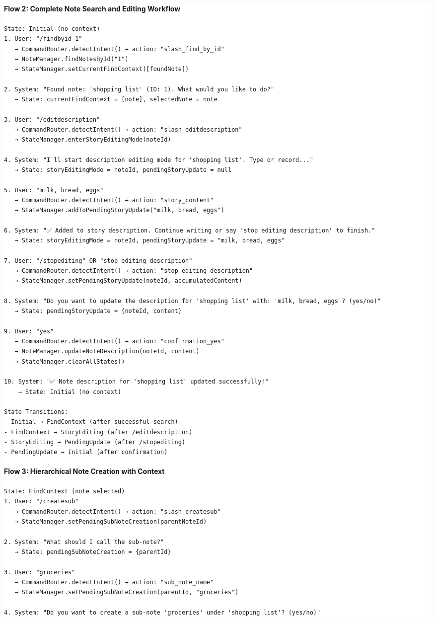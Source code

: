 #### **Flow 2: Complete Note Search and Editing Workflow**
```
State: Initial (no context)
1. User: "/findbyid 1"
   → CommandRouter.detectIntent() → action: "slash_find_by_id"
   → NoteManager.findNotesById("1")
   → StateManager.setCurrentFindContext([foundNote])
   
2. System: "Found note: 'shopping list' (ID: 1). What would you like to do?"
   → State: currentFindContext = [note], selectedNote = note
   
3. User: "/editdescription"
   → CommandRouter.detectIntent() → action: "slash_editdescription"
   → StateManager.enterStoryEditingMode(noteId)
   
4. System: "I'll start description editing mode for 'shopping list'. Type or record..."
   → State: storyEditingMode = noteId, pendingStoryUpdate = null
   
5. User: "milk, bread, eggs"
   → CommandRouter.detectIntent() → action: "story_content"
   → StateManager.addToPendingStoryUpdate("milk, bread, eggs")
   
6. System: "✅ Added to story description. Continue writing or say 'stop editing description' to finish."
   → State: storyEditingMode = noteId, pendingStoryUpdate = "milk, bread, eggs"
   
7. User: "/stopediting" OR "stop editing description"
   → CommandRouter.detectIntent() → action: "stop_editing_description"
   → StateManager.setPendingStoryUpdate(noteId, accumulatedContent)
   
8. System: "Do you want to update the description for 'shopping list' with: 'milk, bread, eggs'? (yes/no)"
   → State: pendingStoryUpdate = {noteId, content}
   
9. User: "yes"
   → CommandRouter.detectIntent() → action: "confirmation_yes"
   → NoteManager.updateNoteDescription(noteId, content)
   → StateManager.clearAllStates()
   
10. System: "✅ Note description for 'shopping list' updated successfully!"
    → State: Initial (no context)

State Transitions:
- Initial → FindContext (after successful search)
- FindContext → StoryEditing (after /editdescription)
- StoryEditing → PendingUpdate (after /stopediting)
- PendingUpdate → Initial (after confirmation)
```

#### **Flow 3: Hierarchical Note Creation with Context**
```
State: FindContext (note selected)
1. User: "/createsub"
   → CommandRouter.detectIntent() → action: "slash_createsub"
   → StateManager.setPendingSubNoteCreation(parentNoteId)
   
2. System: "What should I call the sub-note?"
   → State: pendingSubNoteCreation = {parentId}
   
3. User: "groceries"
   → CommandRouter.detectIntent() → action: "sub_note_name"
   → StateManager.setPendingSubNoteCreation(parentId, "groceries")
   
4. System: "Do you want to create a sub-note 'groceries' under 'shopping list'? (yes/no)"
```